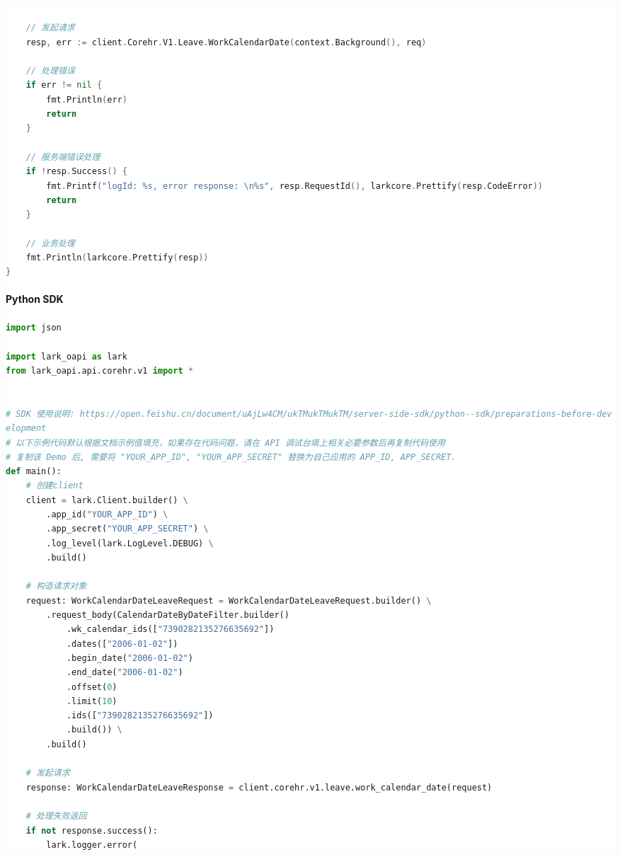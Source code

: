 ```go

	// 发起请求
	resp, err := client.Corehr.V1.Leave.WorkCalendarDate(context.Background(), req)

	// 处理错误
	if err != nil {
		fmt.Println(err)
		return
	}

	// 服务端错误处理
	if !resp.Success() {
		fmt.Printf("logId: %s, error response: \n%s", resp.RequestId(), larkcore.Prettify(resp.CodeError))
		return
	}

	// 业务处理
	fmt.Println(larkcore.Prettify(resp))
}

```

#### Python SDK

```python
import json

import lark_oapi as lark
from lark_oapi.api.corehr.v1 import *


# SDK 使用说明: https://open.feishu.cn/document/uAjLw4CM/ukTMukTMukTM/server-side-sdk/python--sdk/preparations-before-development
# 以下示例代码默认根据文档示例值填充，如果存在代码问题，请在 API 调试台填上相关必要参数后再复制代码使用
# 复制该 Demo 后, 需要将 "YOUR_APP_ID", "YOUR_APP_SECRET" 替换为自己应用的 APP_ID, APP_SECRET.
def main():
    # 创建client
    client = lark.Client.builder() \
        .app_id("YOUR_APP_ID") \
        .app_secret("YOUR_APP_SECRET") \
        .log_level(lark.LogLevel.DEBUG) \
        .build()

    # 构造请求对象
    request: WorkCalendarDateLeaveRequest = WorkCalendarDateLeaveRequest.builder() \
        .request_body(CalendarDateByDateFilter.builder()
            .wk_calendar_ids(["7390282135276635692"])
            .dates(["2006-01-02"])
            .begin_date("2006-01-02")
            .end_date("2006-01-02")
            .offset(0)
            .limit(10)
            .ids(["7390282135276635692"])
            .build()) \
        .build()

    # 发起请求
    response: WorkCalendarDateLeaveResponse = client.corehr.v1.leave.work_calendar_date(request)

    # 处理失败返回
    if not response.success():
        lark.logger.error(
```